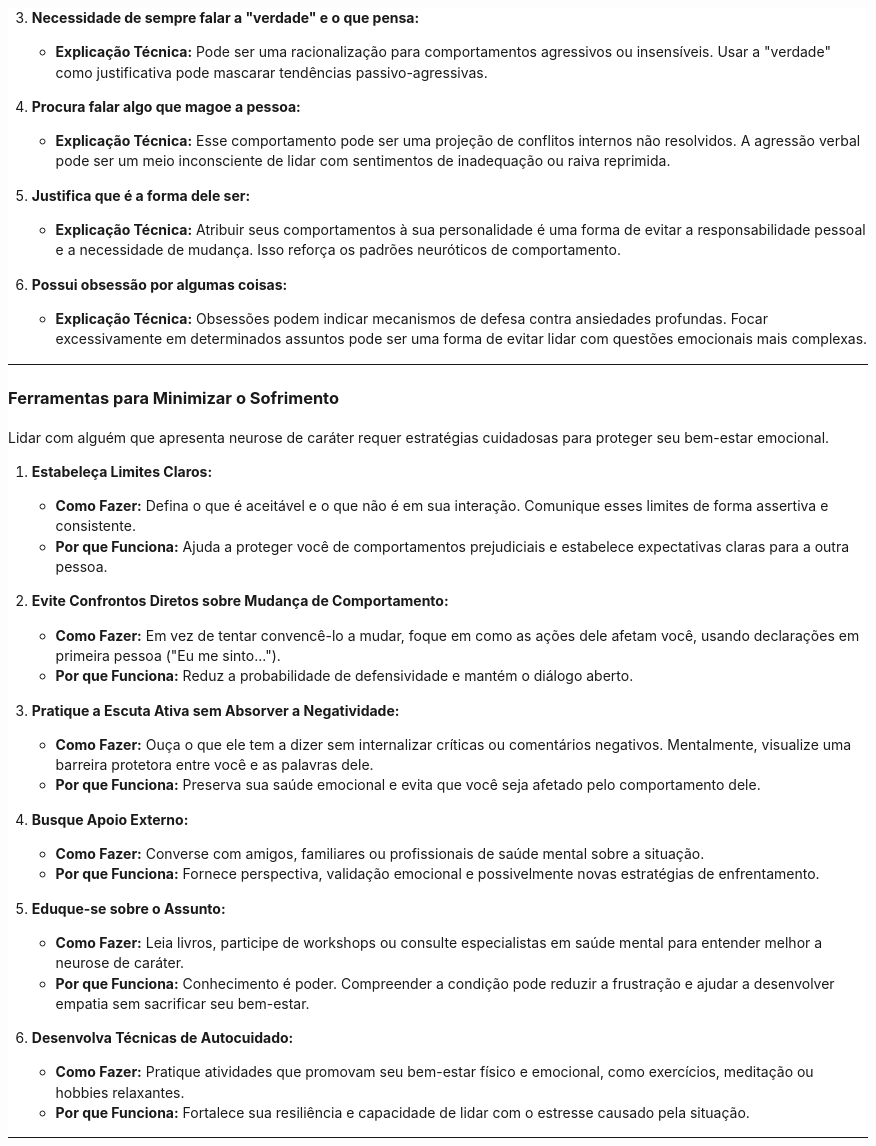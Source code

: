 3. **Necessidade de sempre falar a "verdade" e o que pensa:**
   - **Explicação Técnica:** Pode ser uma racionalização para comportamentos agressivos ou insensíveis. Usar a "verdade" como justificativa pode mascarar tendências passivo-agressivas.
   
4. **Procura falar algo que magoe a pessoa:**
   - **Explicação Técnica:** Esse comportamento pode ser uma projeção de conflitos internos não resolvidos. A agressão verbal pode ser um meio inconsciente de lidar com sentimentos de inadequação ou raiva reprimida.
   
5. **Justifica que é a forma dele ser:**
   - **Explicação Técnica:** Atribuir seus comportamentos à sua personalidade é uma forma de evitar a responsabilidade pessoal e a necessidade de mudança. Isso reforça os padrões neuróticos de comportamento.
   
6. **Possui obsessão por algumas coisas:**
   - **Explicação Técnica:** Obsessões podem indicar mecanismos de defesa contra ansiedades profundas. Focar excessivamente em determinados assuntos pode ser uma forma de evitar lidar com questões emocionais mais complexas.

---

### **Ferramentas para Minimizar o Sofrimento**

Lidar com alguém que apresenta neurose de caráter requer estratégias cuidadosas para proteger seu bem-estar emocional.

1. **Estabeleça Limites Claros:**
   - **Como Fazer:** Defina o que é aceitável e o que não é em sua interação. Comunique esses limites de forma assertiva e consistente.
   - **Por que Funciona:** Ajuda a proteger você de comportamentos prejudiciais e estabelece expectativas claras para a outra pessoa.

2. **Evite Confrontos Diretos sobre Mudança de Comportamento:**
   - **Como Fazer:** Em vez de tentar convencê-lo a mudar, foque em como as ações dele afetam você, usando declarações em primeira pessoa ("Eu me sinto...").
   - **Por que Funciona:** Reduz a probabilidade de defensividade e mantém o diálogo aberto.

3. **Pratique a Escuta Ativa sem Absorver a Negatividade:**
   - **Como Fazer:** Ouça o que ele tem a dizer sem internalizar críticas ou comentários negativos. Mentalmente, visualize uma barreira protetora entre você e as palavras dele.
   - **Por que Funciona:** Preserva sua saúde emocional e evita que você seja afetado pelo comportamento dele.

4. **Busque Apoio Externo:**
   - **Como Fazer:** Converse com amigos, familiares ou profissionais de saúde mental sobre a situação.
   - **Por que Funciona:** Fornece perspectiva, validação emocional e possivelmente novas estratégias de enfrentamento.

5. **Eduque-se sobre o Assunto:**
   - **Como Fazer:** Leia livros, participe de workshops ou consulte especialistas em saúde mental para entender melhor a neurose de caráter.
   - **Por que Funciona:** Conhecimento é poder. Compreender a condição pode reduzir a frustração e ajudar a desenvolver empatia sem sacrificar seu bem-estar.

6. **Desenvolva Técnicas de Autocuidado:**
   - **Como Fazer:** Pratique atividades que promovam seu bem-estar físico e emocional, como exercícios, meditação ou hobbies relaxantes.
   - **Por que Funciona:** Fortalece sua resiliência e capacidade de lidar com o estresse causado pela situação.

---